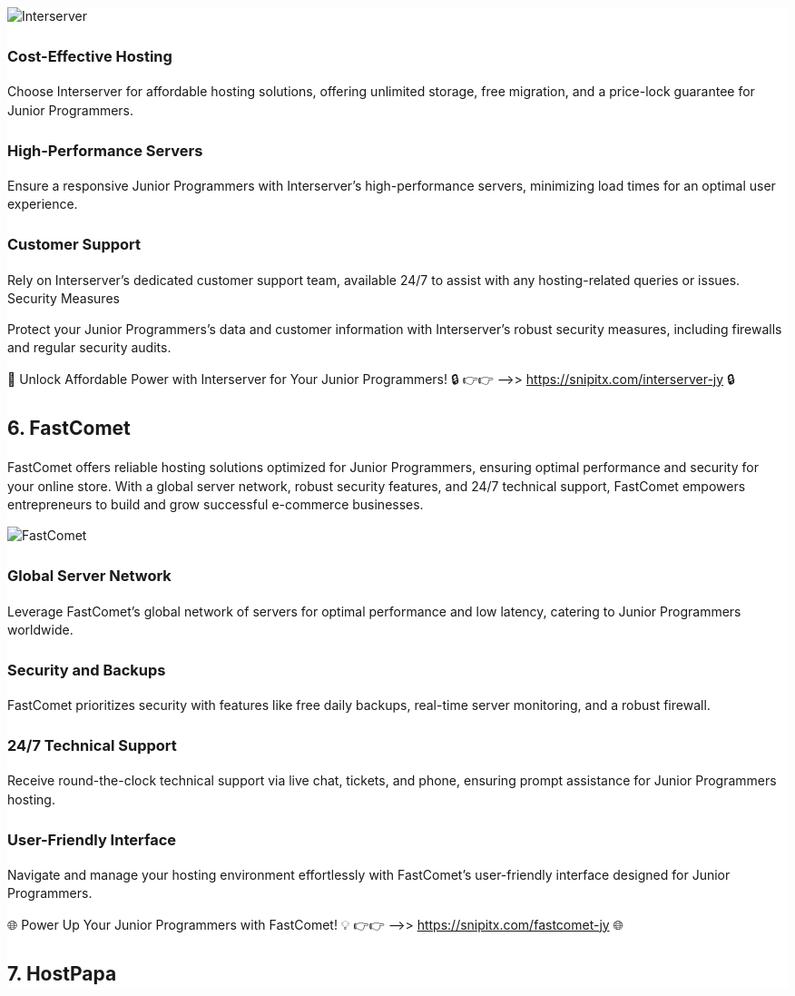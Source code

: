 ![Interserver](https://i.imgur.com/OM5dOEW.jpeg "Interserver Hosting")

### Cost-Effective Hosting
Choose Interserver for affordable hosting solutions, offering unlimited storage, free migration, and a price-lock guarantee for Junior Programmers.

### High-Performance Servers
Ensure a responsive Junior Programmers with Interserver’s high-performance servers, minimizing load times for an optimal user experience.

### Customer Support
Rely on Interserver’s dedicated customer support team, available 24/7 to assist with any hosting-related queries or issues.
Security Measures

Protect your Junior Programmers’s data and customer information with Interserver’s robust security measures, including firewalls and regular security audits.

💸 Unlock Affordable Power with Interserver for Your Junior Programmers! 🔒
👉👉 -->> https://snipitx.com/interserver-jy 🔒

## 6. FastComet

FastComet offers reliable hosting solutions optimized for Junior Programmers, ensuring optimal performance and security for your online store. With a global server network, robust security features, and 24/7 technical support, FastComet empowers entrepreneurs to build and grow successful e-commerce businesses.

![FastComet](https://i.imgur.com/7qgXuWp.png "FastComet Hosting")

### Global Server Network
Leverage FastComet’s global network of servers for optimal performance and low latency, catering to Junior Programmers worldwide.

### Security and Backups
FastComet prioritizes security with features like free daily backups, real-time server monitoring, and a robust firewall.

### 24/7 Technical Support
Receive round-the-clock technical support via live chat, tickets, and phone, ensuring prompt assistance for Junior Programmers hosting.

### User-Friendly Interface
Navigate and manage your hosting environment effortlessly with FastComet’s user-friendly interface designed for Junior Programmers.

🌐 Power Up Your Junior Programmers with FastComet! 💡
👉👉 -->> https://snipitx.com/fastcomet-jy 🌐

## 7. HostPapa
